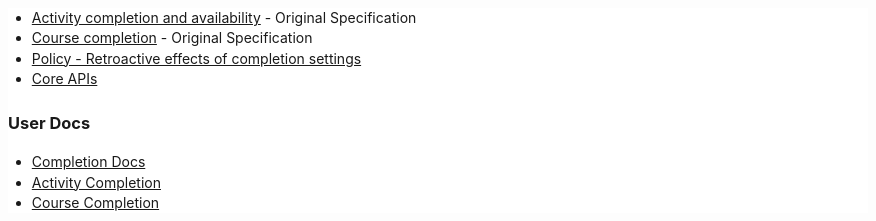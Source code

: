- [Activity completion and availability](https://docs.moodle.org/dev/Conditional_activities) - Original Specification
- [Course completion](https://docs.moodle.org/dev/Course_completion) - Original Specification
- [Policy - Retroactive effects of completion settings](https://docs.moodle.org/dev/Policy_-_Retroactive_effects_of_completion_settings)
- [Core APIs](../../../apis.md)

### User Docs

- [Completion Docs](https://docs.moodle.org/en/Category:Completion)
- [Activity Completion](https://docs.moodle.org/en/Activity_completion)
- [Course Completion](https://docs.moodle.org/en/Course_completion)
